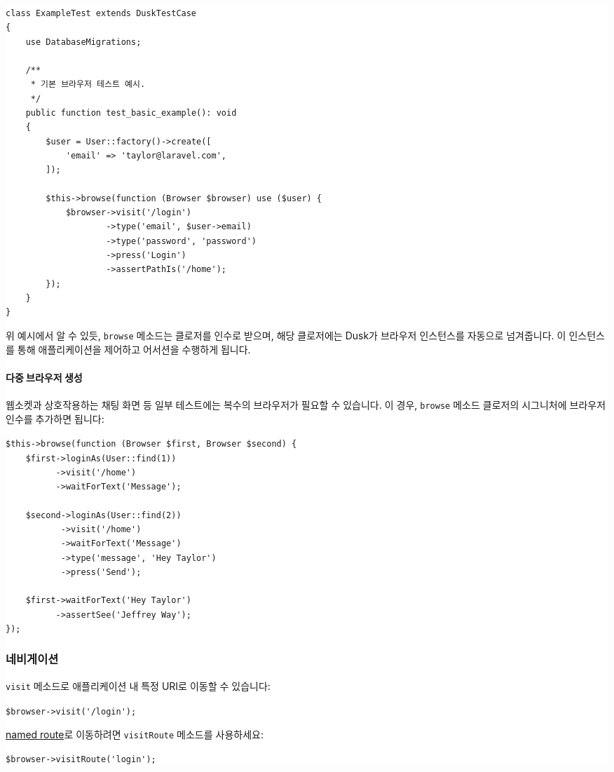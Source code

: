     class ExampleTest extends DuskTestCase
    {
        use DatabaseMigrations;

        /**
         * 기본 브라우저 테스트 예시.
         */
        public function test_basic_example(): void
        {
            $user = User::factory()->create([
                'email' => 'taylor@laravel.com',
            ]);

            $this->browse(function (Browser $browser) use ($user) {
                $browser->visit('/login')
                        ->type('email', $user->email)
                        ->type('password', 'password')
                        ->press('Login')
                        ->assertPathIs('/home');
            });
        }
    }

위 예시에서 알 수 있듯, `browse` 메소드는 클로저를 인수로 받으며, 해당 클로저에는 Dusk가 브라우저 인스턴스를 자동으로 넘겨줍니다. 이 인스턴스를 통해 애플리케이션을 제어하고 어서션을 수행하게 됩니다.

<a name="creating-multiple-browsers"></a>
#### 다중 브라우저 생성

웹소켓과 상호작용하는 채팅 화면 등 일부 테스트에는 복수의 브라우저가 필요할 수 있습니다. 이 경우, `browse` 메소드 클로저의 시그니처에 브라우저 인수를 추가하면 됩니다:

    $this->browse(function (Browser $first, Browser $second) {
        $first->loginAs(User::find(1))
              ->visit('/home')
              ->waitForText('Message');

        $second->loginAs(User::find(2))
               ->visit('/home')
               ->waitForText('Message')
               ->type('message', 'Hey Taylor')
               ->press('Send');

        $first->waitForText('Hey Taylor')
              ->assertSee('Jeffrey Way');
    });

<a name="navigation"></a>
### 네비게이션

`visit` 메소드로 애플리케이션 내 특정 URI로 이동할 수 있습니다:

    $browser->visit('/login');

[named route](/docs/{{version}}/routing#named-routes)로 이동하려면 `visitRoute` 메소드를 사용하세요:

    $browser->visitRoute('login');
